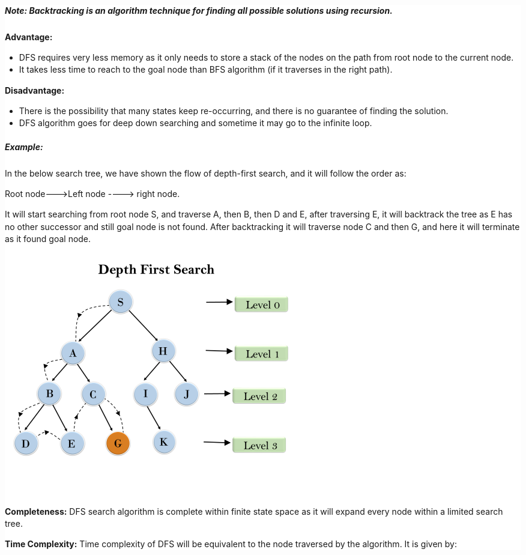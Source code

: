 ##### Note: Backtracking is an algorithm technique for finding all possible solutions using recursion.

**Advantage:**

-   DFS requires very less memory as it only needs to store a stack of the nodes on the path from root node to the current node.
-   It takes less time to reach to the goal node than BFS algorithm (if it traverses in the right path).

**Disadvantage:**

-   There is the possibility that many states keep re-occurring, and there is no guarantee of finding the solution.
-   DFS algorithm goes for deep down searching and sometime it may go to the infinite loop.

##### Example:

In the below search tree, we have shown the flow of depth-first search, and it will follow the order as:

Root node--->Left node ----> right node.

It will start searching from root node S, and traverse A, then B, then D and E, after traversing E, it will backtrack the tree as E has no other successor and still goal node is not found. After backtracking it will traverse node C and then G, and here it will terminate as it found goal node.

![Uninformed Search Algorithms](images/depth-first-search.png)

**Completeness:** DFS search algorithm is complete within finite state space as it will expand every node within a limited search tree.

**Time Complexity:** Time complexity of DFS will be equivalent to the node traversed by the algorithm. It is given by:
